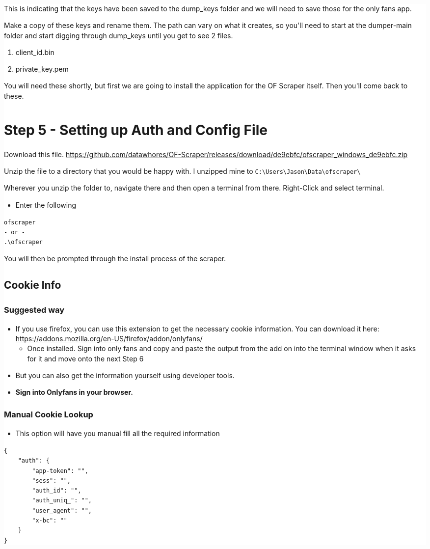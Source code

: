 This is indicating that the keys have been saved to the dump_keys folder and we will need to save those for the only fans app.

Make a copy of these keys and rename them. The path can vary on what it creates, so you'll need to start at the dumper-main folder and start digging through dump_keys until you get to see 2 files. 

1. client_id.bin

2. private_key.pem

You will need these shortly, but first we are going to install the application for the OF Scraper itself. 
Then you'll come back to these.

# Step 5 - Setting up Auth and Config File

Download this file. https://github.com/datawhores/OF-Scraper/releases/download/de9ebfc/ofscraper_windows_de9ebfc.zip

Unzip the file to a directory that you would be happy with. 
I unzipped mine to `C:\Users\Jason\Data\ofscraper\` 

Wherever you unzip the folder to, navigate there and then open a terminal from there. Right-Click and select terminal.
- Enter the following
```
ofscraper
- or - 
.\ofscraper
```

You will then be prompted through the install process of the scraper.

## Cookie Info
### Suggested way
* If you use firefox, you can use this extension to get the necessary cookie information. You can download it here: https://addons.mozilla.org/en-US/firefox/addon/onlyfans/
	* Once installed. Sign into only fans and copy and paste the output from the add on into the terminal window when it asks for it and move onto the next Step 6

- But you can also get the information yourself using developer tools.

- **Sign into Onlyfans in your browser.**

### Manual Cookie Lookup

- This option will have you manual fill all the required information
```
{
    "auth": {
        "app-token": "",
        "sess": "",
        "auth_id": "",
        "auth_uniq_": "",
        "user_agent": "",
        "x-bc": ""
    }
}
```
